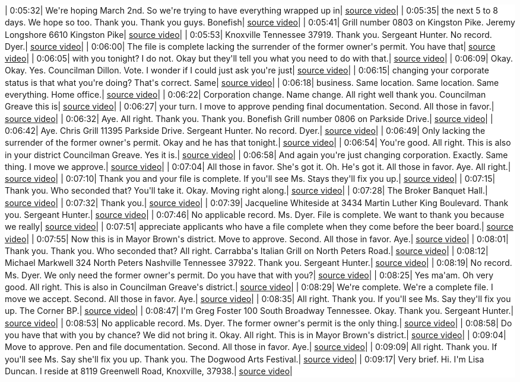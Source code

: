 | 0:05:32| We're hoping March 2nd. So we're trying to have everything wrapped up in| [source video](https://archive.org/details/BeerBrd130219?start=332)|
| 0:05:35| the next 5 to 8 days. We hope so too. Thank you. Thank you guys. Bonefish| [source video](https://archive.org/details/BeerBrd130219?start=335)|
| 0:05:41| Grill number 0803 on Kingston Pike. Jeremy Longshore 6610 Kingston Pike| [source video](https://archive.org/details/BeerBrd130219?start=341)|
| 0:05:53| Knoxville Tennessee 37919. Thank you. Sergeant Hunter. No record. Dyer.| [source video](https://archive.org/details/BeerBrd130219?start=353)|
| 0:06:00| The file is complete lacking the surrender of the former owner's permit. You have that| [source video](https://archive.org/details/BeerBrd130219?start=360)|
| 0:06:05| with you tonight? I do not. Okay but they'll tell you what you need to do with that.| [source video](https://archive.org/details/BeerBrd130219?start=365)|
| 0:06:09| Okay. Okay. Yes. Councilman Dillon. Vote. I wonder if I could just ask you're just| [source video](https://archive.org/details/BeerBrd130219?start=369)|
| 0:06:15| changing your corporate status is that what you're doing? That's correct. Same| [source video](https://archive.org/details/BeerBrd130219?start=375)|
| 0:06:18| business. Same location. Same location. Same everything. Home office.| [source video](https://archive.org/details/BeerBrd130219?start=378)|
| 0:06:22| Corporation change. Name change. All right well thank you. Councilman Greave this is| [source video](https://archive.org/details/BeerBrd130219?start=382)|
| 0:06:27| your turn. I move to approve pending final documentation. Second. All those in favor.| [source video](https://archive.org/details/BeerBrd130219?start=387)|
| 0:06:32| Aye. All right. Thank you. Thank you. Bonefish Grill number 0806 on Parkside Drive.| [source video](https://archive.org/details/BeerBrd130219?start=392)|
| 0:06:42| Aye. Chris Grill 11395 Parkside Drive. Sergeant Hunter. No record. Dyer.| [source video](https://archive.org/details/BeerBrd130219?start=402)|
| 0:06:49| Only lacking the surrender of the former owner's permit. Okay and he has that tonight.| [source video](https://archive.org/details/BeerBrd130219?start=409)|
| 0:06:54| You're good. All right. This is also in your district Councilman Greave. Yes it is.| [source video](https://archive.org/details/BeerBrd130219?start=414)|
| 0:06:58| And again you're just changing corporation. Exactly. Same thing. I move we approve.| [source video](https://archive.org/details/BeerBrd130219?start=418)|
| 0:07:04| All those in favor. She's got it. Oh. He's got it. All those in favor. Aye. All right.| [source video](https://archive.org/details/BeerBrd130219?start=424)|
| 0:07:10| Thank you and your file is complete. If you'll see Ms. Stays they'll fix you up.| [source video](https://archive.org/details/BeerBrd130219?start=430)|
| 0:07:15| Thank you. Who seconded that? You'll take it. Okay. Moving right along.| [source video](https://archive.org/details/BeerBrd130219?start=435)|
| 0:07:28| The Broker Banquet Hall.| [source video](https://archive.org/details/BeerBrd130219?start=448)|
| 0:07:32| Thank you.| [source video](https://archive.org/details/BeerBrd130219?start=452)|
| 0:07:39| Jacqueline Whiteside at 3434 Martin Luther King Boulevard. Thank you. Sergeant Hunter.| [source video](https://archive.org/details/BeerBrd130219?start=459)|
| 0:07:46| No applicable record. Ms. Dyer. File is complete. We want to thank you because we really| [source video](https://archive.org/details/BeerBrd130219?start=466)|
| 0:07:51| appreciate applicants who have a file complete when they come before the beer board.| [source video](https://archive.org/details/BeerBrd130219?start=471)|
| 0:07:55| Now this is in Mayor Brown's district. Move to approve. Second. All those in favor. Aye.| [source video](https://archive.org/details/BeerBrd130219?start=475)|
| 0:08:01| Thank you. Thank you. Who seconded that? All right. Carrabba's Italian Grill on North Peters Road.| [source video](https://archive.org/details/BeerBrd130219?start=481)|
| 0:08:12| Michael Markwell 324 North Peters Nashville Tennessee 37922. Thank you. Sergeant Hunter.| [source video](https://archive.org/details/BeerBrd130219?start=492)|
| 0:08:19| No record. Ms. Dyer. We only need the former owner's permit. Do you have that with you?| [source video](https://archive.org/details/BeerBrd130219?start=499)|
| 0:08:25| Yes ma'am. Oh very good. All right. This is also in Councilman Greave's district.| [source video](https://archive.org/details/BeerBrd130219?start=505)|
| 0:08:29| We're complete. We're a complete file. I move we accept. Second. All those in favor. Aye.| [source video](https://archive.org/details/BeerBrd130219?start=509)|
| 0:08:35| All right. Thank you. If you'll see Ms. Say they'll fix you up. The Corner BP.| [source video](https://archive.org/details/BeerBrd130219?start=515)|
| 0:08:47| I'm Greg Foster 100 South Broadway Tennessee. Okay. Thank you. Sergeant Hunter.| [source video](https://archive.org/details/BeerBrd130219?start=527)|
| 0:08:53| No applicable record. Ms. Dyer. The former owner's permit is the only thing.| [source video](https://archive.org/details/BeerBrd130219?start=533)|
| 0:08:58| Do you have that with you by chance? We did not bring it. Okay. All right. This is in Mayor Brown's district.| [source video](https://archive.org/details/BeerBrd130219?start=538)|
| 0:09:04| Move to approve. Pen and file documentation. Second. All those in favor. Aye.| [source video](https://archive.org/details/BeerBrd130219?start=544)|
| 0:09:09| All right. Thank you. If you'll see Ms. Say she'll fix you up. Thank you. The Dogwood Arts Festival.| [source video](https://archive.org/details/BeerBrd130219?start=549)|
| 0:09:17| Very brief. Hi. I'm Lisa Duncan. I reside at 8119 Greenwell Road, Knoxville, 37938.| [source video](https://archive.org/details/BeerBrd130219?start=557)|